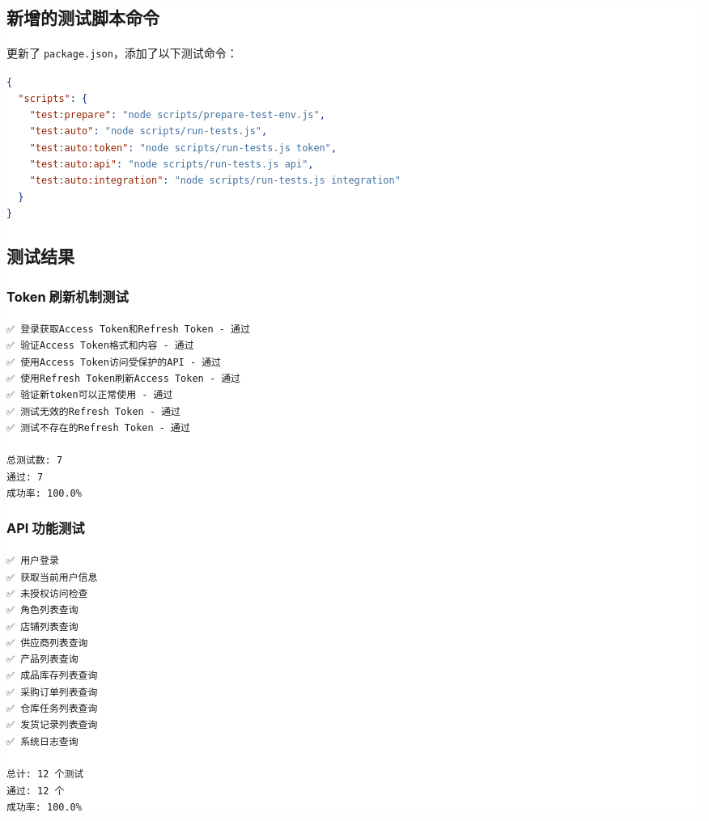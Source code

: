 ```javascript
```

## 新增的测试脚本命令

更新了 `package.json`，添加了以下测试命令：

```json
{
  "scripts": {
    "test:prepare": "node scripts/prepare-test-env.js",
    "test:auto": "node scripts/run-tests.js",
    "test:auto:token": "node scripts/run-tests.js token",
    "test:auto:api": "node scripts/run-tests.js api",
    "test:auto:integration": "node scripts/run-tests.js integration"
  }
}
```

## 测试结果

### Token 刷新机制测试

```
✅ 登录获取Access Token和Refresh Token - 通过
✅ 验证Access Token格式和内容 - 通过
✅ 使用Access Token访问受保护的API - 通过
✅ 使用Refresh Token刷新Access Token - 通过
✅ 验证新token可以正常使用 - 通过
✅ 测试无效的Refresh Token - 通过
✅ 测试不存在的Refresh Token - 通过

总测试数: 7
通过: 7
成功率: 100.0%
```

### API 功能测试

```
✅ 用户登录
✅ 获取当前用户信息
✅ 未授权访问检查
✅ 角色列表查询
✅ 店铺列表查询
✅ 供应商列表查询
✅ 产品列表查询
✅ 成品库存列表查询
✅ 采购订单列表查询
✅ 仓库任务列表查询
✅ 发货记录列表查询
✅ 系统日志查询

总计: 12 个测试
通过: 12 个
成功率: 100.0%
```
